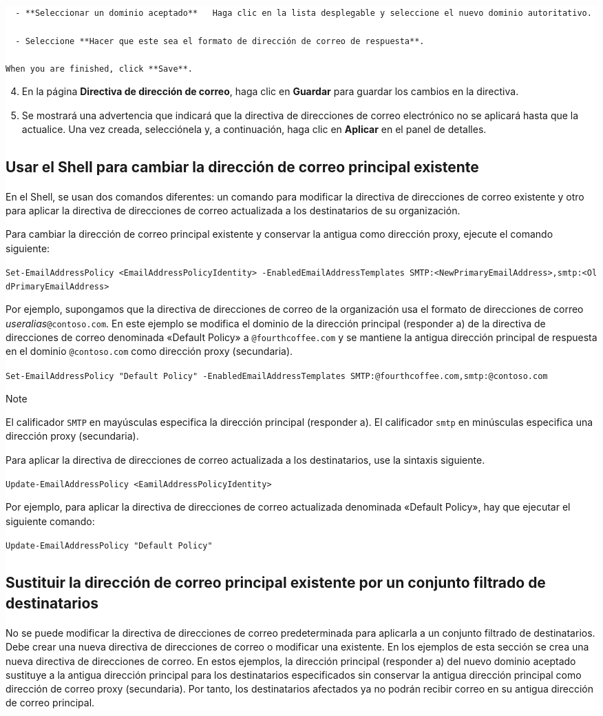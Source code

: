       - **Seleccionar un dominio aceptado**   Haga clic en la lista desplegable y seleccione el nuevo dominio autoritativo.
    
      - Seleccione **Hacer que este sea el formato de dirección de correo de respuesta**.
    
    When you are finished, click **Save**.

4.  En la página **Directiva de dirección de correo**, haga clic en **Guardar** para guardar los cambios en la directiva.

5.  Se mostrará una advertencia que indicará que la directiva de direcciones de correo electrónico no se aplicará hasta que la actualice. Una vez creada, selecciónela y, a continuación, haga clic en **Aplicar** en el panel de detalles.

## Usar el Shell para cambiar la dirección de correo principal existente

En el Shell, se usan dos comandos diferentes: un comando para modificar la directiva de direcciones de correo existente y otro para aplicar la directiva de direcciones de correo actualizada a los destinatarios de su organización.

Para cambiar la dirección de correo principal existente y conservar la antigua como dirección proxy, ejecute el comando siguiente:

    Set-EmailAddressPolicy <EmailAddressPolicyIdentity> -EnabledEmailAddressTemplates SMTP:<NewPrimaryEmailAddress>,smtp:<OldPrimaryEmailAddress>

Por ejemplo, supongamos que la directiva de direcciones de correo de la organización usa el formato de direcciones de correo *useralias*`@contoso.com`. En este ejemplo se modifica el dominio de la dirección principal (responder a) de la directiva de direcciones de correo denominada «Default Policy» a `@fourthcoffee.com` y se mantiene la antigua dirección principal de respuesta en el dominio `@contoso.com` como dirección proxy (secundaria).

    Set-EmailAddressPolicy "Default Policy" -EnabledEmailAddressTemplates SMTP:@fourthcoffee.com,smtp:@contoso.com


> [!NOTE]
> El calificador <CODE>SMTP</CODE> en mayúsculas especifica la dirección principal (responder a). El calificador <CODE>smtp</CODE> en minúsculas especifica una dirección proxy (secundaria).



Para aplicar la directiva de direcciones de correo actualizada a los destinatarios, use la sintaxis siguiente.

    Update-EmailAddressPolicy <EamilAddressPolicyIdentity>

Por ejemplo, para aplicar la directiva de direcciones de correo actualizada denominada «Default Policy», hay que ejecutar el siguiente comando:

    Update-EmailAddressPolicy "Default Policy"

## Sustituir la dirección de correo principal existente por un conjunto filtrado de destinatarios

No se puede modificar la directiva de direcciones de correo predeterminada para aplicarla a un conjunto filtrado de destinatarios. Debe crear una nueva directiva de direcciones de correo o modificar una existente. En los ejemplos de esta sección se crea una nueva directiva de direcciones de correo. En estos ejemplos, la dirección principal (responder a) del nuevo dominio aceptado sustituye a la antigua dirección principal para los destinatarios especificados sin conservar la antigua dirección principal como dirección de correo proxy (secundaria). Por tanto, los destinatarios afectados ya no podrán recibir correo en su antigua dirección de correo principal.
